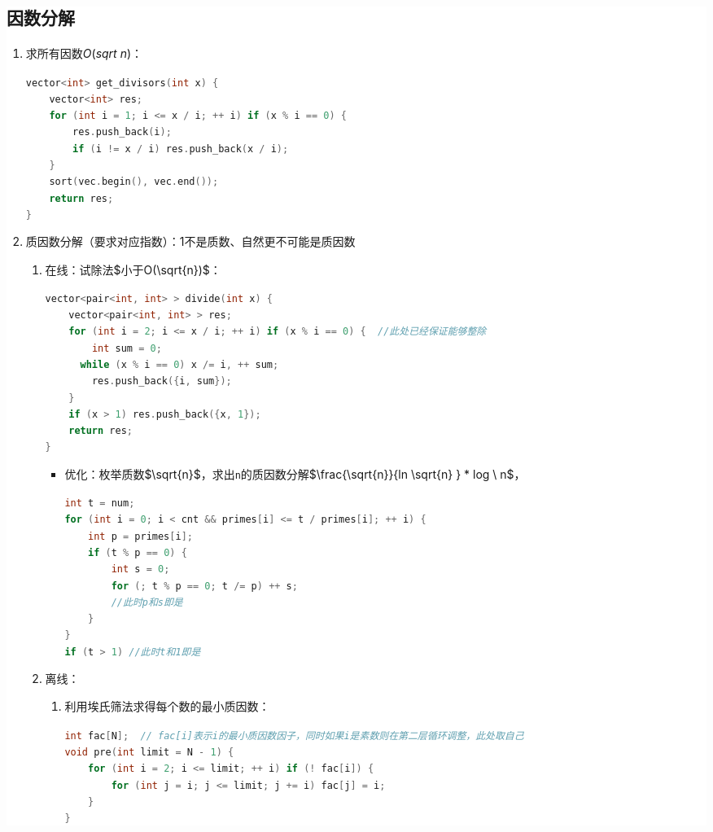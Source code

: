 ## 因数分解

1. 求所有因数$O(sqrt \ n)$：

   ```c++
   vector<int> get_divisors(int x) {
       vector<int> res;
       for (int i = 1; i <= x / i; ++ i) if (x % i == 0) {
           res.push_back(i);
           if (i != x / i) res.push_back(x / i);
       }
       sort(vec.begin(), vec.end());
       return res;
   }
   ```

2. 质因数分解（要求对应指数）：1不是质数、自然更不可能是质因数

   1. 在线：试除法$小于O(\sqrt{n})$：

      ```c++
      vector<pair<int, int> > divide(int x) {
          vector<pair<int, int> > res;
          for (int i = 2; i <= x / i; ++ i) if (x % i == 0) {  //此处已经保证能够整除
              int sum = 0;
      		while (x % i == 0) x /= i, ++ sum;
              res.push_back({i, sum});
          }
          if (x > 1) res.push_back({x, 1});
          return res;
      }
      ```

      + 优化：枚举质数$\sqrt{n}$，求出`n`的质因数分解$\frac{\sqrt{n}}{ln \sqrt{n} } * log \ n$，

        ```c++
        int t = num;
        for (int i = 0; i < cnt && primes[i] <= t / primes[i]; ++ i) {
        	int p = primes[i];
        	if (t % p == 0) {
        		int s = 0;
        		for (; t % p == 0; t /= p) ++ s;
                //此时p和s即是
        	}
        }
        if (t > 1) //此时t和1即是
        ```

   2. 离线：
   
      1. 利用埃氏筛法求得每个数的最小质因数：
   
         ```c++
         int fac[N];  // fac[i]表示i的最小质因数因子，同时如果i是素数则在第二层循环调整，此处取自己
         void pre(int limit = N - 1) {
             for (int i = 2; i <= limit; ++ i) if (! fac[i]) {
                 for (int j = i; j <= limit; j += i) fac[j] = i;
             }
         }
         ```
   
